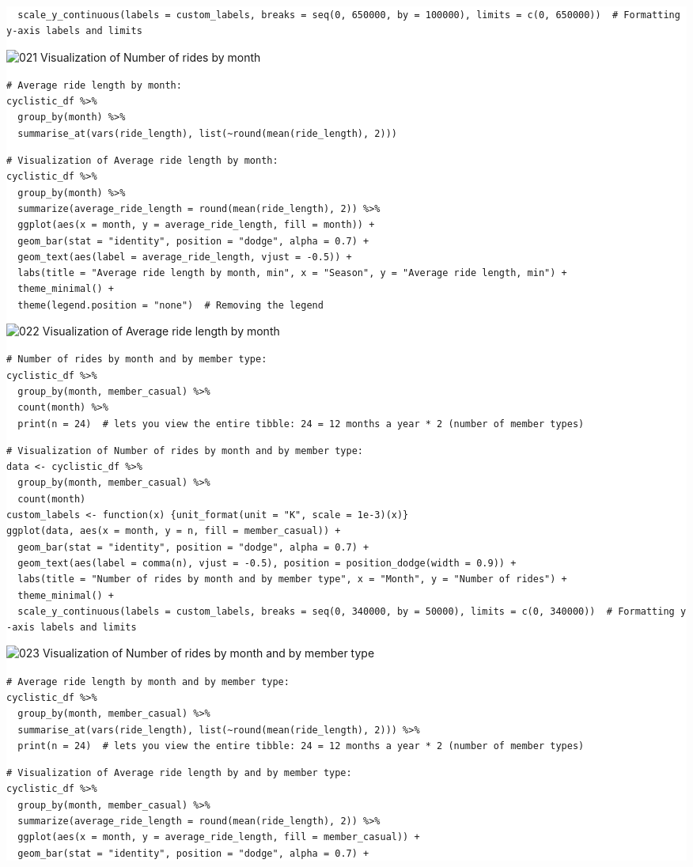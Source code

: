 ```
  scale_y_continuous(labels = custom_labels, breaks = seq(0, 650000, by = 100000), limits = c(0, 650000))  # Formatting y-axis labels and limits
```
<img width="1280" alt="021 Visualization of Number of rides by month" src="https://github.com/prolabrus/Google-Data-Analytics-Capstone-Case-Study-1/assets/110830458/6d31e414-cdf1-4c64-9e1f-1d7ade93959a">

```
# Average ride length by month:
cyclistic_df %>%
  group_by(month) %>% 
  summarise_at(vars(ride_length), list(~round(mean(ride_length), 2)))
```
```
# Visualization of Average ride length by month:
cyclistic_df %>% 
  group_by(month) %>%
  summarize(average_ride_length = round(mean(ride_length), 2)) %>%
  ggplot(aes(x = month, y = average_ride_length, fill = month)) +
  geom_bar(stat = "identity", position = "dodge", alpha = 0.7) +
  geom_text(aes(label = average_ride_length, vjust = -0.5)) +
  labs(title = "Average ride length by month, min", x = "Season", y = "Average ride length, min") +
  theme_minimal() +
  theme(legend.position = "none")  # Removing the legend
```
<img width="1280" alt="022 Visualization of Average ride length by month" src="https://github.com/prolabrus/Google-Data-Analytics-Capstone-Case-Study-1/assets/110830458/7df5fad8-06e2-4bdc-97dd-920286e810c0">

```
# Number of rides by month and by member type:
cyclistic_df %>%
  group_by(month, member_casual) %>% 
  count(month) %>% 
  print(n = 24)  # lets you view the entire tibble: 24 = 12 months a year * 2 (number of member types)
```
```
# Visualization of Number of rides by month and by member type:
data <- cyclistic_df %>%
  group_by(month, member_casual) %>% 
  count(month)
custom_labels <- function(x) {unit_format(unit = "K", scale = 1e-3)(x)}
ggplot(data, aes(x = month, y = n, fill = member_casual)) +
  geom_bar(stat = "identity", position = "dodge", alpha = 0.7) +
  geom_text(aes(label = comma(n), vjust = -0.5), position = position_dodge(width = 0.9)) +
  labs(title = "Number of rides by month and by member type", x = "Month", y = "Number of rides") +
  theme_minimal() +
  scale_y_continuous(labels = custom_labels, breaks = seq(0, 340000, by = 50000), limits = c(0, 340000))  # Formatting y-axis labels and limits
```
<img width="1280" alt="023 Visualization of Number of rides by month and by member type" src="https://github.com/prolabrus/Google-Data-Analytics-Capstone-Case-Study-1/assets/110830458/90ce0ab2-5170-4870-8554-a50bc12d87f4">

```
# Average ride length by month and by member type:
cyclistic_df %>%
  group_by(month, member_casual) %>% 
  summarise_at(vars(ride_length), list(~round(mean(ride_length), 2))) %>%
  print(n = 24)  # lets you view the entire tibble: 24 = 12 months a year * 2 (number of member types)
```
```
# Visualization of Average ride length by and by member type:
cyclistic_df %>% 
  group_by(month, member_casual) %>%
  summarize(average_ride_length = round(mean(ride_length), 2)) %>%
  ggplot(aes(x = month, y = average_ride_length, fill = member_casual)) +
  geom_bar(stat = "identity", position = "dodge", alpha = 0.7) + 
```